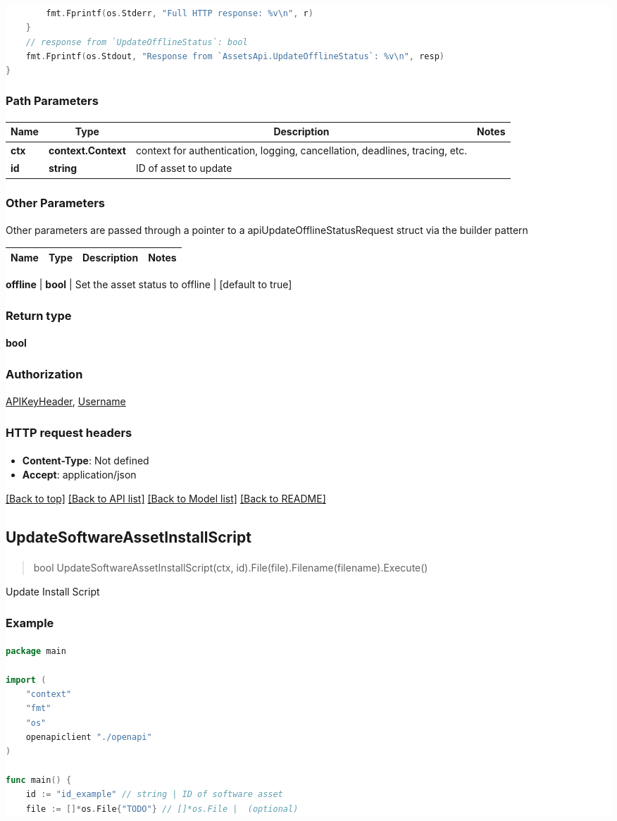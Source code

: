 ```go
        fmt.Fprintf(os.Stderr, "Full HTTP response: %v\n", r)
    }
    // response from `UpdateOfflineStatus`: bool
    fmt.Fprintf(os.Stdout, "Response from `AssetsApi.UpdateOfflineStatus`: %v\n", resp)
}
```

### Path Parameters


Name | Type | Description  | Notes
------------- | ------------- | ------------- | -------------
**ctx** | **context.Context** | context for authentication, logging, cancellation, deadlines, tracing, etc.
**id** | **string** | ID of asset to update | 

### Other Parameters

Other parameters are passed through a pointer to a apiUpdateOfflineStatusRequest struct via the builder pattern


Name | Type | Description  | Notes
------------- | ------------- | ------------- | -------------

 **offline** | **bool** | Set the asset status to offline | [default to true]

### Return type

**bool**

### Authorization

[APIKeyHeader](../README.md#APIKeyHeader), [Username](../README.md#Username)

### HTTP request headers

- **Content-Type**: Not defined
- **Accept**: application/json

[[Back to top]](#) [[Back to API list]](../README.md#documentation-for-api-endpoints)
[[Back to Model list]](../README.md#documentation-for-models)
[[Back to README]](../README.md)


## UpdateSoftwareAssetInstallScript

> bool UpdateSoftwareAssetInstallScript(ctx, id).File(file).Filename(filename).Execute()

Update Install Script



### Example

```go
package main

import (
    "context"
    "fmt"
    "os"
    openapiclient "./openapi"
)

func main() {
    id := "id_example" // string | ID of software asset
    file := []*os.File{"TODO"} // []*os.File |  (optional)
```